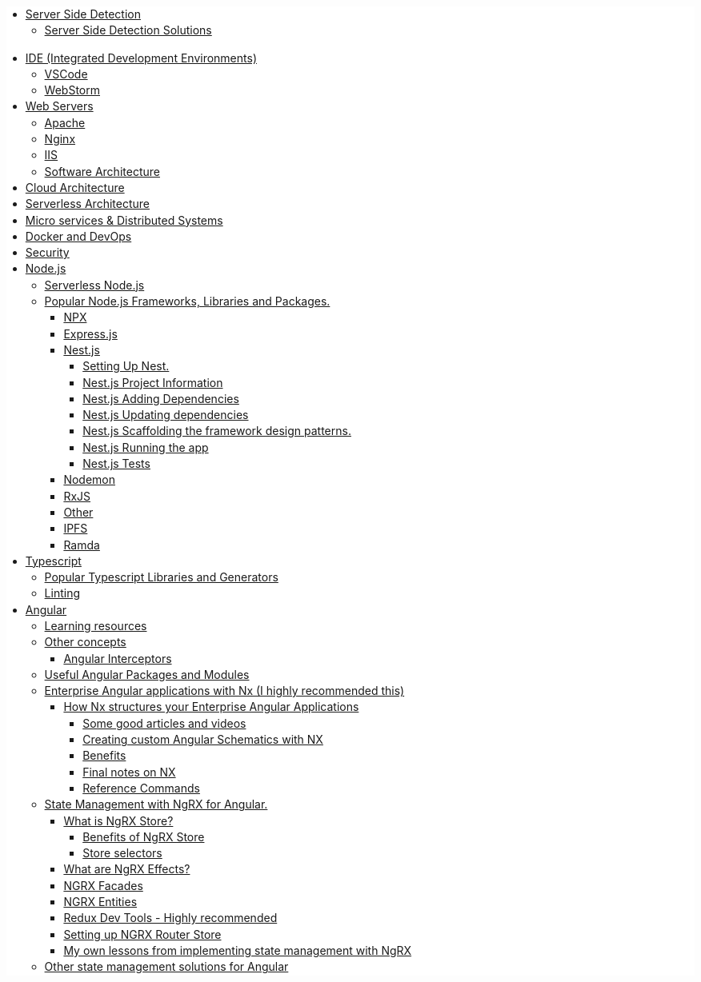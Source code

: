   * [Server Side Detection](#server-side-detection)
      - [Server Side Detection Solutions](#server-side-detection-solutions)
- [IDE (Integrated Development Environments)](#ide-integrated-development-environments)
  * [VSCode](#vscode)
  * [WebStorm](#webstorm)
- [Web Servers](#web-servers)
  * [Apache](#apache)
  * [Nginx](#nginx)
  * [IIS](#iis)
  * [Software Architecture](#software-architecture)
- [Cloud Architecture](#cloud-architecture)
- [Serverless Architecture](#serverless-architecture)
- [Micro services & Distributed Systems](#micro-services-distributed-systems)
- [Docker and DevOps](#docker-and-devops)
- [Security](#security)
- [Node.js](#nodejs)
  * [Serverless Node.js](#serverless-nodejs)  
  * [Popular Node.js Frameworks, Libraries and Packages.](#popular-nodejs-frameworks-libraries-and-packages)
      - [NPX](#npx)
      - [Express.js](#expressjs)
      - [Nest.js](#nestjs)
          + [Setting Up Nest.](#setting-up-nest)
          + [Nest.js Project Information](#nestjs-project-information)
          + [Nest.js Adding Dependencies](#nestjs-adding-dependencies)
          + [Nest.js Updating dependencies](#nestjs-updating-dependencies)
          + [Nest.js Scaffolding the framework design patterns.](#nestjs-scaffolding-the-framework-design-patterns)
          + [Nest.js Running the app](#nestjs-running-the-app)
          + [Nest.js Tests](#nestjs-tests)
      - [Nodemon](#nodemon)
      - [RxJS  ](#rxjs)
      - [Other](#other)
      - [IPFS](#ipfs)
      - [Ramda](#ramda)
- [Typescript](#typescript)
  * [Popular Typescript Libraries and Generators](#popular-typescript-libraries-and-generators)
  * [Linting](#linting)
- [Angular](#angular)
  * [Learning resources](#learning-resources)
  * [Other concepts](#other-concepts)
      - [Angular Interceptors](#angular-interceptors)
  * [Useful Angular Packages and Modules](#useful-angular-packages-and-modules)
  * [Enterprise Angular applications with Nx (I highly recommended this)](#enterprise-angular-applications-with-nx-i-highly-recommended-this)
      - [How Nx structures your Enterprise Angular Applications](#how-nx-structures-your-enterprise-angular-applications)
          + [Some good articles and videos](#some-good-articles-and-videos)
          + [Creating custom Angular Schematics with NX](#creating-custom-angular-schematics-with-nx)
          + [Benefits](#benefits)
          + [Final notes on NX](#final-notes-on-nx)
          + [Reference Commands](#reference-commands)
  * [State Management with NgRX for Angular.](#state-management-with-ngrx-for-angular)
      - [What is NgRX Store?](#what-is-ngrx-store)
          + [Benefits of NgRX Store](#benefits-of-ngrx-store)
          + [Store selectors](#store-selectors)
      - [What are NgRX Effects?](#what-are-ngrx-effects)
      - [NGRX Facades](#ngrx-facades)
      - [NGRX Entities](#ngrx-entities)
      - [Redux Dev Tools - Highly recommended](#redux-dev-tools-highly-recommended)
      - [Setting up NGRX Router Store](#setting-up-ngrx-router-store)
      - [My own lessons from implementing state management with NgRX](#my-own-lessons-from-implementing-state-management-with-ngrx)
  * [Other state management solutions for Angular](#other-state-management-solutions-for-angular)